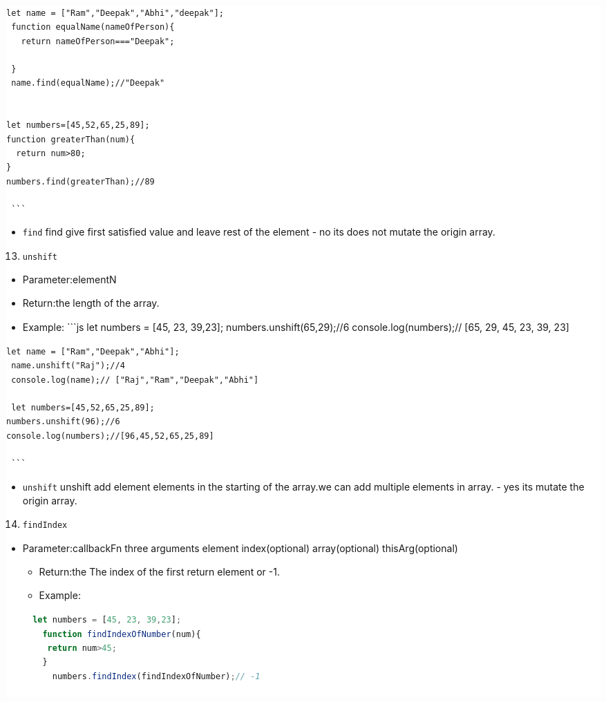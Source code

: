      
    
    let name = ["Ram","Deepak","Abhi","deepak"];
     function equalName(nameOfPerson){
       return nameOfPerson==="Deepak";

     }
     name.find(equalName);//"Deepak"
     
 
    let numbers=[45,52,65,25,89];
    function greaterThan(num){
      return num>80;
    }
    numbers.find(greaterThan);//89
    
     ```
   - `find` find give first satisfied value and leave rest of   the element
    - no its does not mutate the origin array.
13. `unshift`
   - Parameter:elementN
            
                
   - Return:the length of the array.
           
   - Example:
    ```js
      let numbers = [45, 23, 39,23];
          numbers.unshift(65,29);//6
          console.log(numbers);// [65, 29, 45, 23, 39, 23]

          
     
    
    let name = ["Ram","Deepak","Abhi"];
     name.unshift("Raj");//4
     console.log(name);// ["Raj","Ram","Deepak","Abhi"]
     
     let numbers=[45,52,65,25,89];
    numbers.unshift(96);//6
    console.log(numbers);//[96,45,52,65,25,89]
    
     ```
   - `unshift` unshift add element elements in the starting of   the array.we can add multiple elements in array.
    - yes its mutate the origin array.
14. `findIndex`
- Parameter:callbackFn
      three arguments
      element
      index(optional)
      array(optional)
      thisArg(optional)      
                
   - Return:the The index of the first return element or -1.
           
   - Example:
    ```js
      let numbers = [45, 23, 39,23];
        function findIndexOfNumber(num){
         return num>45;
        }
          numbers.findIndex(findIndexOfNumber);// -1
          